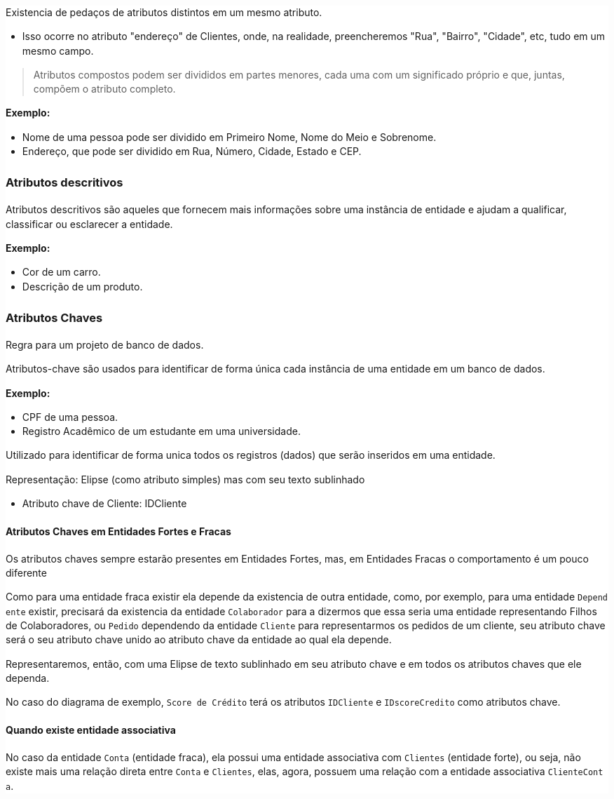 Existencia de pedaços de atributos distintos em um mesmo atributo.
- Isso ocorre no atributo "endereço" de Clientes, onde, na realidade, preencheremos "Rua", "Bairro", "Cidade", etc, tudo em um mesmo campo.

> Atributos compostos podem ser divididos em partes menores, cada uma com um significado próprio e que, juntas, compõem o atributo completo.

**Exemplo:**
- Nome de uma pessoa pode ser dividido em Primeiro Nome, Nome do Meio e Sobrenome.
- Endereço, que pode ser dividido em Rua, Número, Cidade, Estado e CEP.

### Atributos descritivos
Atributos descritivos são aqueles que fornecem mais informações sobre uma instância de entidade e ajudam a qualificar, classificar ou esclarecer a entidade.

**Exemplo:**
- Cor de um carro.
- Descrição de um produto.

### Atributos Chaves
Regra para um projeto de banco de dados.

Atributos-chave são usados para identificar de forma única cada instância de uma entidade em um banco de dados.

**Exemplo:**
- CPF de uma pessoa.
- Registro Acadêmico de um estudante em uma universidade.

Utilizado para identificar de forma unica todos os registros (dados) que serão inseridos em uma entidade.

Representação: Elipse (como atributo simples) mas com seu texto sublinhado
- Atributo chave de Cliente: IDCliente

#### Atributos Chaves em Entidades Fortes e Fracas
Os atributos chaves sempre estarão presentes em Entidades Fortes, mas, em Entidades Fracas o comportamento é um pouco diferente

Como para uma entidade fraca existir ela depende da existencia de outra entidade, como, por exemplo, para uma entidade `Dependente` existir, precisará da existencia da entidade `Colaborador` para a dizermos que essa seria uma entidade representando Filhos de Colaboradores, ou `Pedido` dependendo da entidade `Cliente` para representarmos os pedidos de um cliente, seu atributo chave será o seu atributo chave unido ao atributo chave da entidade ao qual ela depende.

Representaremos, então, com uma Elipse de texto sublinhado em seu atributo chave e em todos os atributos chaves que ele dependa.

No caso do diagrama de exemplo, `Score de Crédito` terá os atributos `IDCliente` e `IDscoreCredito` como atributos chave.

#### Quando existe entidade associativa
No caso da entidade `Conta` (entidade fraca), ela possui uma entidade associativa com `Clientes` (entidade forte), ou seja, não existe mais uma relação direta entre `Conta` e `Clientes`, elas, agora, possuem uma relação com a entidade associativa `ClienteConta`.
